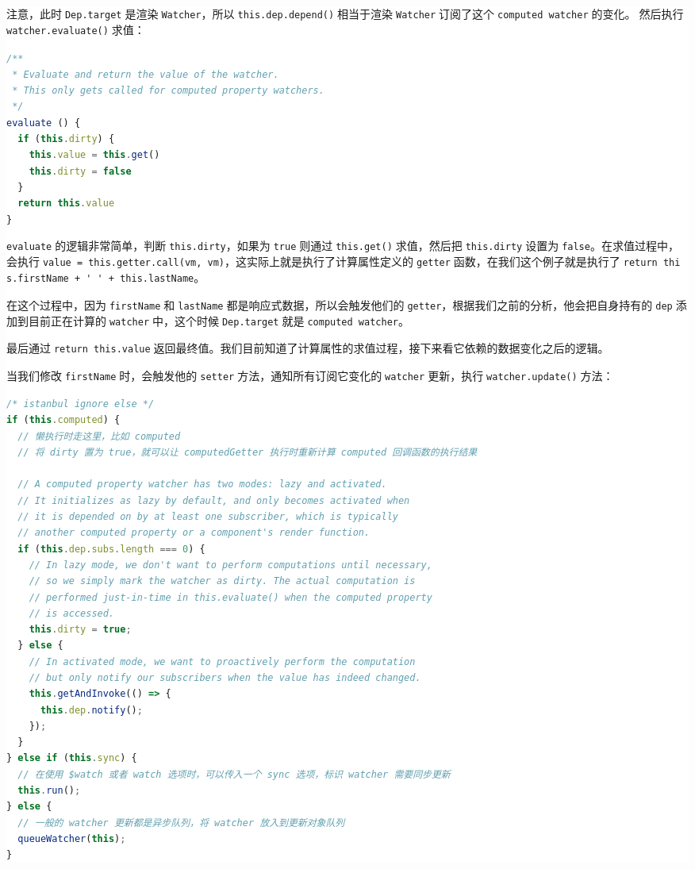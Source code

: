 注意，此时 `Dep.target` 是渲染 `Watcher`，所以 `this.dep.depend()` 相当于渲染 `Watcher` 订阅了这个 `computed watcher` 的变化。
然后执行 `watcher.evaluate()` 求值：

```js
/**
 * Evaluate and return the value of the watcher.
 * This only gets called for computed property watchers.
 */
evaluate () {
  if (this.dirty) {
    this.value = this.get()
    this.dirty = false
  }
  return this.value
}
```

`evaluate` 的逻辑非常简单，判断 `this.dirty`，如果为 `true` 则通过 `this.get()` 求值，然后把 `this.dirty` 设置为 `false`。在求值过程中，会执行 `value = this.getter.call(vm, vm)`，这实际上就是执行了计算属性定义的 `getter` 函数，在我们这个例子就是执行了 `return this.firstName + ' ' + this.lastName`。

在这个过程中，因为 `firstName` 和 `lastName` 都是响应式数据，所以会触发他们的 `getter`，根据我们之前的分析，他会把自身持有的 `dep` 添加到目前正在计算的 `watcher` 中，这个时候 `Dep.target` 就是 `computed watcher`。

最后通过 `return this.value` 返回最终值。我们目前知道了计算属性的求值过程，接下来看它依赖的数据变化之后的逻辑。

当我们修改 `firstName` 时，会触发他的 `setter` 方法，通知所有订阅它变化的 `watcher` 更新，执行 `watcher.update()` 方法：

```js
/* istanbul ignore else */
if (this.computed) {
  // 懒执行时走这里，比如 computed
  // 将 dirty 置为 true，就可以让 computedGetter 执行时重新计算 computed 回调函数的执行结果

  // A computed property watcher has two modes: lazy and activated.
  // It initializes as lazy by default, and only becomes activated when
  // it is depended on by at least one subscriber, which is typically
  // another computed property or a component's render function.
  if (this.dep.subs.length === 0) {
    // In lazy mode, we don't want to perform computations until necessary,
    // so we simply mark the watcher as dirty. The actual computation is
    // performed just-in-time in this.evaluate() when the computed property
    // is accessed.
    this.dirty = true;
  } else {
    // In activated mode, we want to proactively perform the computation
    // but only notify our subscribers when the value has indeed changed.
    this.getAndInvoke(() => {
      this.dep.notify();
    });
  }
} else if (this.sync) {
  // 在使用 $watch 或者 watch 选项时，可以传入一个 sync 选项，标识 watcher 需要同步更新
  this.run();
} else {
  // 一般的 watcher 更新都是异步队列，将 watcher 放入到更新对象队列
  queueWatcher(this);
}
```
